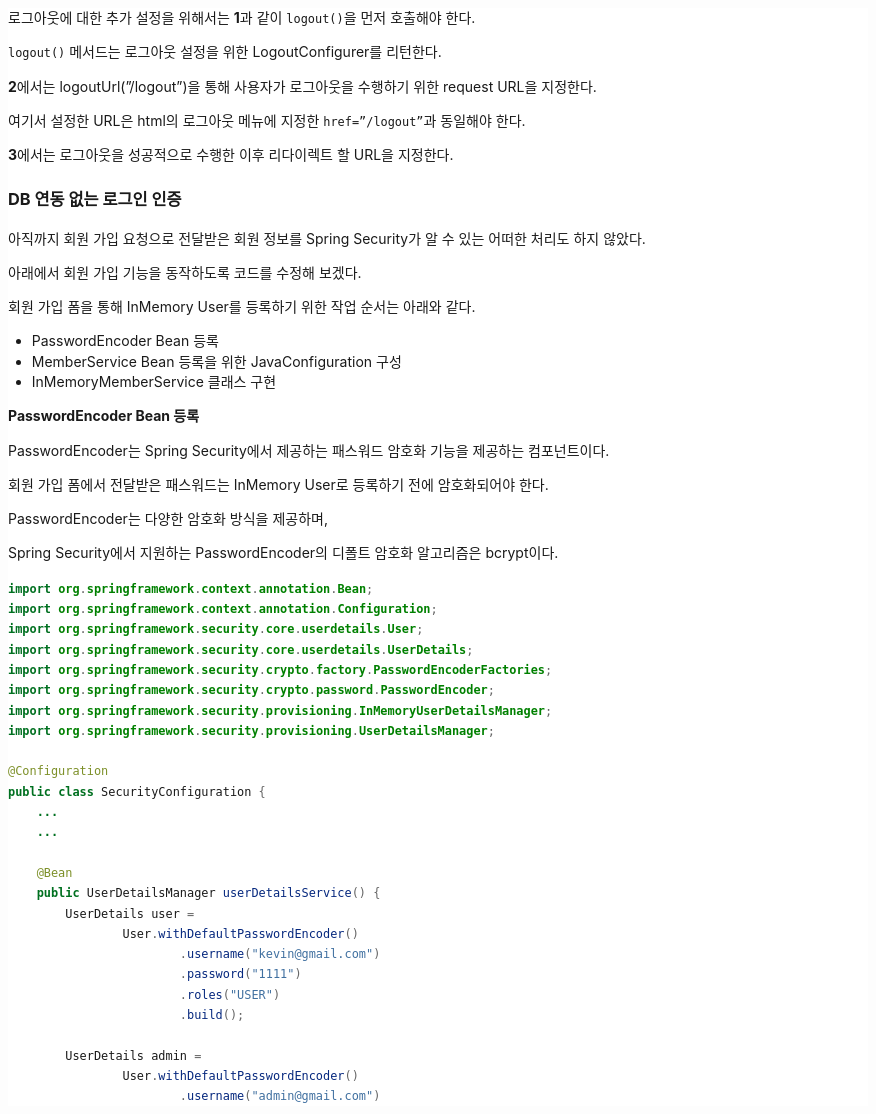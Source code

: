 <div class="cl4"></div>

로그아웃에 대한 추가 설정을 위해서는 **1**과 같이 `logout()`을 먼저 호출해야 한다.

`logout()` 메서드는 로그아웃 설정을 위한 LogoutConfigurer를 리턴한다.

<div class="cl3"></div>

**2**에서는 logoutUrl(”/logout”)을 통해 사용자가 로그아웃을 수행하기 위한 request URL을 지정한다.

여기서 설정한 URL은 html의 로그아웃 메뉴에 지정한 `href=”/logout”`과 동일해야 한다.

<div class="cl3"></div>

**3**에서는 로그아웃을 성공적으로 수행한 이후 리다이렉트 할 URL을 지정한다.

<div class="cl2"></div>

### DB 연동 없는 로그인 인증

아직까지 회원 가입 요청으로 전달받은 회원 정보를 Spring Security가 알 수 있는 어떠한 처리도 하지 않았다.

아래에서 회원 가입 기능을 동작하도록 코드를 수정해 보겠다.

<div class="cl3"></div>

회원 가입 폼을 통해 InMemory User를 등록하기 위한 작업 순서는 아래와 같다.

- PasswordEncoder Bean 등록
- MemberService Bean 등록을 위한 JavaConfiguration 구성
- InMemoryMemberService 클래스 구현

<div class="cl2"></div>

**PasswordEncoder Bean 등록**

PasswordEncoder는 Spring Security에서 제공하는 패스워드 암호화 기능을 제공하는 컴포넌트이다.

회원 가입 폼에서 전달받은 패스워드는 InMemory User로 등록하기 전에 암호화되어야 한다.

PasswordEncoder는 다양한 암호화 방식을 제공하며,

Spring Security에서 지원하는 PasswordEncoder의 디폴트 암호화 알고리즘은 bcrypt이다.

<div class="cl3"></div>

```java
import org.springframework.context.annotation.Bean;
import org.springframework.context.annotation.Configuration;
import org.springframework.security.core.userdetails.User;
import org.springframework.security.core.userdetails.UserDetails;
import org.springframework.security.crypto.factory.PasswordEncoderFactories;
import org.springframework.security.crypto.password.PasswordEncoder;
import org.springframework.security.provisioning.InMemoryUserDetailsManager;
import org.springframework.security.provisioning.UserDetailsManager;

@Configuration
public class SecurityConfiguration {
    ...
    ...

    @Bean
    public UserDetailsManager userDetailsService() {
        UserDetails user =
                User.withDefaultPasswordEncoder()
                        .username("kevin@gmail.com")
                        .password("1111")
                        .roles("USER")
                        .build();

        UserDetails admin =
                User.withDefaultPasswordEncoder()
                        .username("admin@gmail.com")
```